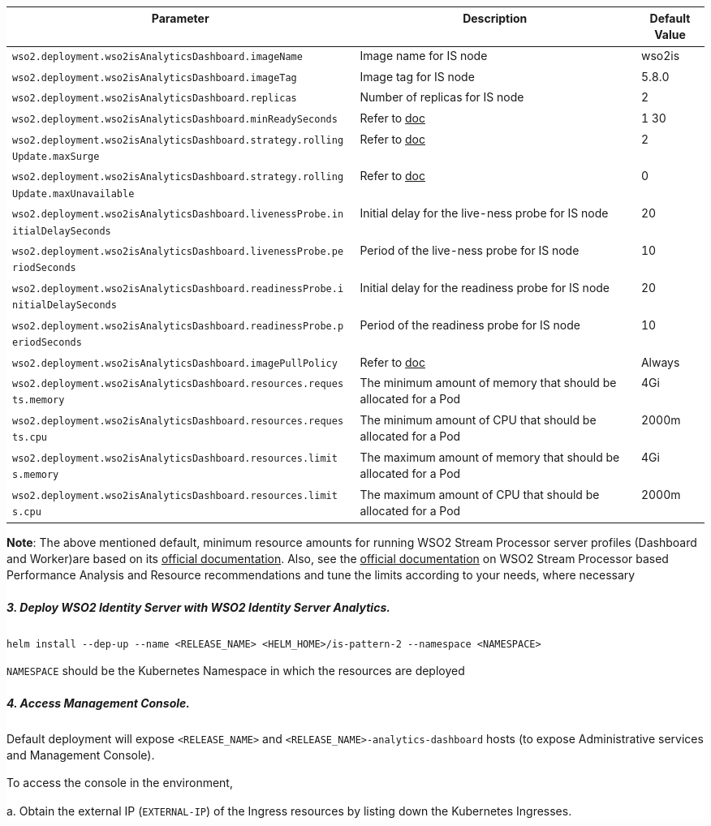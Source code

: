 | Parameter                                                                   | Description                                                                               | Default Value               |
|-----------------------------------------------------------------------------|-------------------------------------------------------------------------------------------|-----------------------------|
| `wso2.deployment.wso2isAnalyticsDashboard.imageName`                        | Image name for IS node                                                                    | wso2is                      |
| `wso2.deployment.wso2isAnalyticsDashboard.imageTag`                         | Image tag for IS node                                                                     | 5.8.0                       |
| `wso2.deployment.wso2isAnalyticsDashboard.replicas`                         | Number of replicas for IS node                                                            | 2                           |
| `wso2.deployment.wso2isAnalyticsDashboard.minReadySeconds`                  | Refer to [doc](https://kubernetes.io/docs/reference/generated/kubernetes-api/v1.10/#deploymentspec-v1-apps)| 1  30                        |
| `wso2.deployment.wso2isAnalyticsDashboard.strategy.rollingUpdate.maxSurge`  | Refer to [doc](https://kubernetes.io/docs/reference/generated/kubernetes-api/v1.10/#deploymentstrategy-v1-apps) | 2                           |
| `wso2.deployment.wso2isAnalyticsDashboard.strategy.rollingUpdate.maxUnavailable`              | Refer to [doc](https://kubernetes.io/docs/reference/generated/kubernetes-api/v1.10/#deploymentstrategy-v1-apps) | 0                           |
| `wso2.deployment.wso2isAnalyticsDashboard.livenessProbe.initialDelaySeconds`| Initial delay for the live-ness probe for IS node                                         | 20                           |
| `wso2.deployment.wso2isAnalyticsDashboard.livenessProbe.periodSeconds`      | Period of the live-ness probe for IS node                                                 | 10                           |
| `wso2.deployment.wso2isAnalyticsDashboard.readinessProbe.initialDelaySeconds`| Initial delay for the readiness probe for IS node                                        | 20                           |
| `wso2.deployment.wso2isAnalyticsDashboard.readinessProbe.periodSeconds`     | Period of the readiness probe for IS node                                                 | 10                           |
| `wso2.deployment.wso2isAnalyticsDashboard.imagePullPolicy`                  | Refer to [doc](https://kubernetes.io/docs/concepts/containers/images#updating-images)     | Always                       |
| `wso2.deployment.wso2isAnalyticsDashboard.resources.requests.memory`        | The minimum amount of memory that should be allocated for a Pod                           | 4Gi                          |
| `wso2.deployment.wso2isAnalyticsDashboard.resources.requests.cpu`           | The minimum amount of CPU that should be allocated for a Pod                              | 2000m                        |
| `wso2.deployment.wso2isAnalyticsDashboard.resources.limits.memory`          | The maximum amount of memory that should be allocated for a Pod                           | 4Gi                          |
| `wso2.deployment.wso2isAnalyticsDashboard.resources.limits.cpu`             | The maximum amount of CPU that should be allocated for a Pod                              | 2000m                        |

**Note**: The above mentioned default, minimum resource amounts for running WSO2 Stream Processor server profiles
(Dashboard and Worker)are based on its [official documentation](https://docs.wso2.com/display/SP440/Installation+Prerequisites).
Also, see the [official documentation](https://docs.wso2.com/display/SP440/Performance+Analysis+Results) on WSO2 Stream Processor
based Performance Analysis and Resource recommendations and tune the limits according to your needs, where necessary

##### 3. Deploy WSO2 Identity Server with WSO2 Identity Server Analytics.

```
helm install --dep-up --name <RELEASE_NAME> <HELM_HOME>/is-pattern-2 --namespace <NAMESPACE>
```

`NAMESPACE` should be the Kubernetes Namespace in which the resources are deployed

##### 4. Access Management Console.

Default deployment will expose `<RELEASE_NAME>` and `<RELEASE_NAME>-analytics-dashboard` hosts (to expose Administrative services and Management Console).

To access the console in the environment,

a. Obtain the external IP (`EXTERNAL-IP`) of the Ingress resources by listing down the Kubernetes Ingresses.
